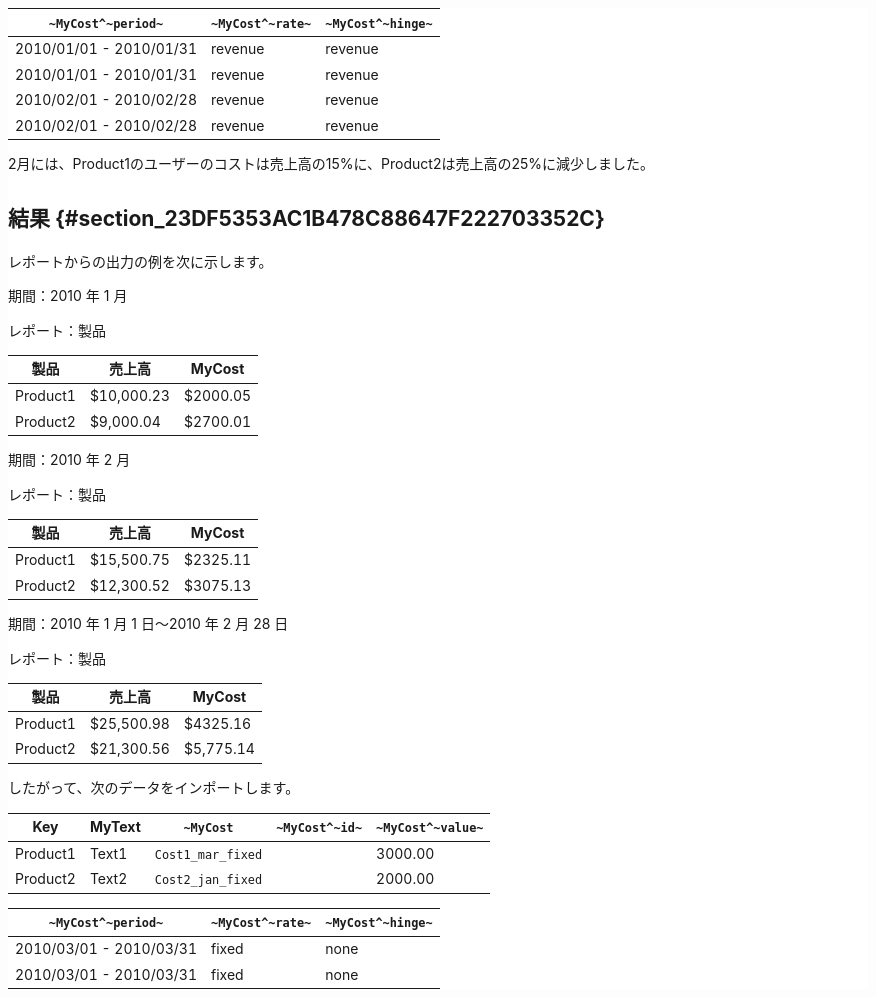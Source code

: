 | `~MyCost^~period~` | `~MyCost^~rate~` | `~MyCost^~hinge~` |
|---|---|---|
| 2010/01/01 - 2010/01/31 | revenue | revenue |
| 2010/01/01 - 2010/01/31 | revenue | revenue |
| 2010/02/01 - 2010/02/28 | revenue | revenue |
| 2010/02/01 - 2010/02/28 | revenue | revenue |

2月には、Product1のユーザーのコストは売上高の15%に、Product2は売上高の25%に減少しました。

## 結果 {#section_23DF5353AC1B478C88647F222703352C}

レポートからの出力の例を次に示します。

期間：2010 年 1 月

レポート：製品

| 製品 | 売上高 | MyCost |
|---|---|---|
| Product1 | $10,000.23 | $2000.05 |
| Product2 | $9,000.04 | $2700.01 |

期間：2010 年 2 月

レポート：製品

| 製品 | 売上高 | MyCost |
|---|---|---|
| Product1 | $15,500.75 | $2325.11 |
| Product2 | $12,300.52 | $3075.13 |

期間：2010 年 1 月 1 日～2010 年 2 月 28 日

レポート：製品

| 製品 | 売上高 | MyCost |
|---|---|---|
| Product1 | $25,500.98 | $4325.16 |
| Product2 | $21,300.56 | $5,775.14 |



したがって、次のデータをインポートします。

| Key | MyText | `~MyCost` | `~MyCost^~id~` | `~MyCost^~value~` |
|---|---|---|---|---|
| Product1 | Text1 | `Cost1_mar_fixed` |  | 3000.00 |
| Product2 | Text2 | `Cost2_jan_fixed` |  | 2000.00 |

| `~MyCost^~period~` | `~MyCost^~rate~` | `~MyCost^~hinge~` |
|---|---|---|
| 2010/03/01 - 2010/03/31 | fixed | none |
| 2010/03/01 - 2010/03/31 | fixed | none |
